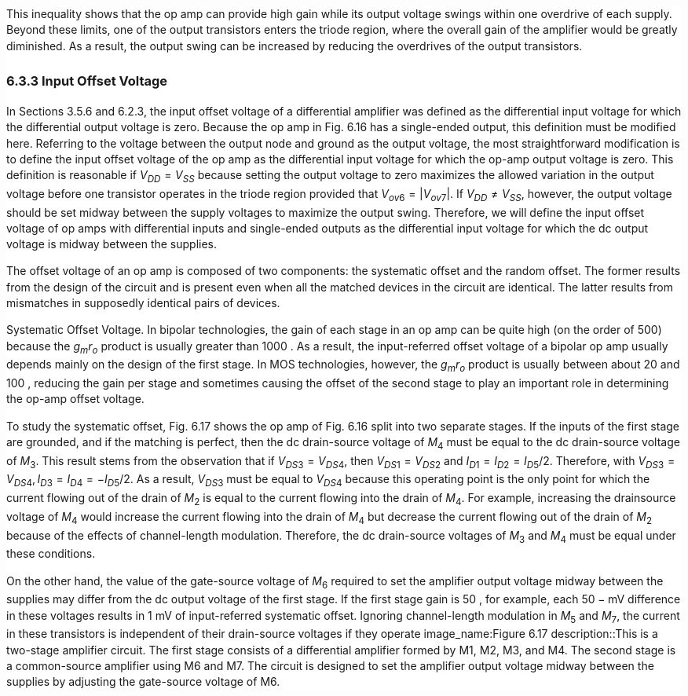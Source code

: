 This inequality shows that the op amp can provide high gain while its output voltage swings within one overdrive of each supply. Beyond these limits, one of the output transistors enters the triode region, where the overall gain of the amplifier would be greatly diminished. As a result, the output swing can be increased by reducing the overdrives of the output transistors.

### 6.3.3 Input Offset Voltage

In Sections 3.5.6 and 6.2.3, the input offset voltage of a differential amplifier was defined as the differential input voltage for which the differential output voltage is zero. Because the op amp in Fig. 6.16 has a single-ended output, this definition must be modified here. Referring to the voltage between the output node and ground as the output voltage, the most straightforward modification is to define the input offset voltage of the op amp as the differential input voltage for which the op-amp output voltage is zero. This definition is reasonable if $V_{D D}=V_{S S}$ because setting the output voltage to zero maximizes the allowed variation in the output voltage before one transistor operates in the triode region provided that $V_{o v 6}=\left|V_{o v 7}\right|$. If $V_{D D} \neq V_{S S}$, however, the output voltage should be set midway between the supply voltages to maximize the output swing. Therefore, we will define the input offset voltage of op amps with differential inputs and single-ended outputs as the differential input voltage for which the dc output voltage is midway between the supplies.

The offset voltage of an op amp is composed of two components: the systematic offset and the random offset. The former results from the design of the circuit and is present even when all the matched devices in the circuit are identical. The latter results from mismatches in supposedly identical pairs of devices.

Systematic Offset Voltage. In bipolar technologies, the gain of each stage in an op amp can be quite high (on the order of 500) because the $g_{m} r_{o}$ product is usually greater than 1000 . As a result, the input-referred offset voltage of a bipolar op amp usually depends mainly on the design of the first stage. In MOS technologies, however, the $g_{m} r_{o}$ product is usually between about 20 and 100 , reducing the gain per stage and sometimes causing the offset of the second stage to play an important role in determining the op-amp offset voltage.

To study the systematic offset, Fig. 6.17 shows the op amp of Fig. 6.16 split into two separate stages. If the inputs of the first stage are grounded, and if the matching is perfect, then the dc drain-source voltage of $M_{4}$ must be equal to the dc drain-source voltage of $M_{3}$. This result stems from the observation that if $V_{D S 3}=V_{D S 4}$, then $V_{D S 1}=V_{D S 2}$ and $I_{D 1}=I_{D 2}=I_{D 5} / 2$. Therefore, with $V_{D S 3}=V_{D S 4}, I_{D 3}=I_{D 4}=-I_{D 5} / 2$. As a result, $V_{D S 3}$ must be equal to $V_{D S 4}$ because this operating point is the only point for which the current flowing out of the drain of $M_{2}$ is equal to the current flowing into the drain of $M_{4}$. For example, increasing the drainsource voltage of $M_{4}$ would increase the current flowing into the drain of $M_{4}$ but decrease the current flowing out of the drain of $M_{2}$ because of the effects of channel-length modulation. Therefore, the dc drain-source voltages of $M_{3}$ and $M_{4}$ must be equal under these conditions.

On the other hand, the value of the gate-source voltage of $M_{6}$ required to set the amplifier output voltage midway between the supplies may differ from the dc output voltage of the first stage. If the first stage gain is 50 , for example, each $50-\mathrm{mV}$ difference in these voltages results in 1 mV of input-referred systematic offset. Ignoring channel-length modulation in $M_{5}$ and $M_{7}$, the current in these transistors is independent of their drain-source voltages if they operate
image_name:Figure 6.17
description::This is a two-stage amplifier circuit. The first stage consists of a differential amplifier formed by M1, M2, M3, and M4. The second stage is a common-source amplifier using M6 and M7. The circuit is designed to set the amplifier output voltage midway between the supplies by adjusting the gate-source voltage of M6.
